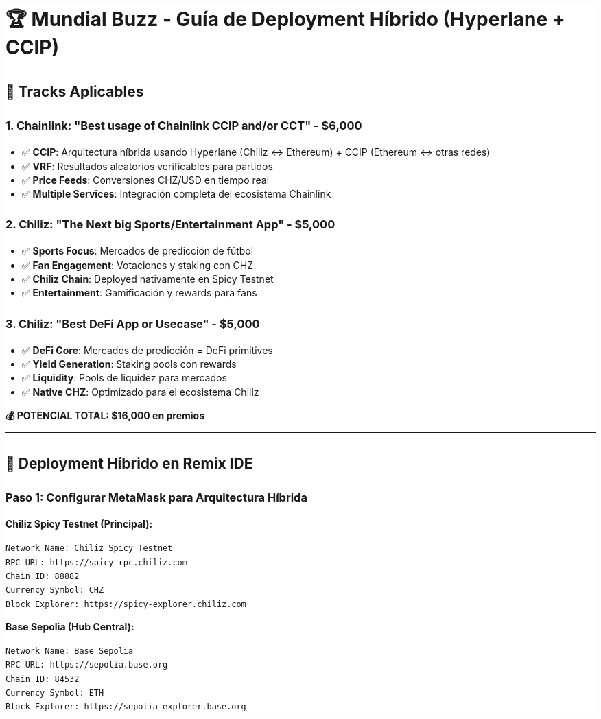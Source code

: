 # 🏆 Mundial Buzz - Guía de Deployment Híbrido (Hyperlane + CCIP)

## 🎯 Tracks Aplicables

### 1. Chainlink: "Best usage of Chainlink CCIP and/or CCT" - $6,000
- ✅ **CCIP**: Arquitectura híbrida usando Hyperlane (Chiliz ↔ Ethereum) + CCIP (Ethereum ↔ otras redes)
- ✅ **VRF**: Resultados aleatorios verificables para partidos
- ✅ **Price Feeds**: Conversiones CHZ/USD en tiempo real
- ✅ **Multiple Services**: Integración completa del ecosistema Chainlink

### 2. Chiliz: "The Next big Sports/Entertainment App" - $5,000
- ✅ **Sports Focus**: Mercados de predicción de fútbol
- ✅ **Fan Engagement**: Votaciones y staking con CHZ
- ✅ **Chiliz Chain**: Deployed nativamente en Spicy Testnet
- ✅ **Entertainment**: Gamificación y rewards para fans

### 3. Chiliz: "Best DeFi App or Usecase" - $5,000
- ✅ **DeFi Core**: Mercados de predicción = DeFi primitives
- ✅ **Yield Generation**: Staking pools con rewards
- ✅ **Liquidity**: Pools de liquidez para mercados
- ✅ **Native CHZ**: Optimizado para el ecosistema Chiliz

**💰 POTENCIAL TOTAL: $16,000 en premios**

---

## 🚀 Deployment Híbrido en Remix IDE

### Paso 1: Configurar MetaMask para Arquitectura Híbrida

**Chiliz Spicy Testnet (Principal):**
```
Network Name: Chiliz Spicy Testnet
RPC URL: https://spicy-rpc.chiliz.com
Chain ID: 88882
Currency Symbol: CHZ
Block Explorer: https://spicy-explorer.chiliz.com
```

**Base Sepolia (Hub Central):**
```
Network Name: Base Sepolia
RPC URL: https://sepolia.base.org
Chain ID: 84532
Currency Symbol: ETH
Block Explorer: https://sepolia-explorer.base.org
```
